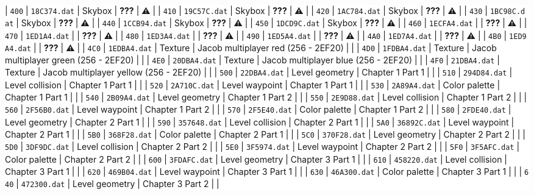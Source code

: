 | `400`         | `18C374.dat` | Skybox          | **???**                                | **⚠️** |
| `410`         | `19C57C.dat` | Skybox          | **???**                                | **⚠️** |
| `420`         | `1AC784.dat` | Skybox          | **???**                                | **⚠️** |
| `430`         | `1BC98C.dat` | Skybox          | **???**                                | **⚠️** |
| `440`         | `1CCB94.dat` | Skybox          | **???**                                | **⚠️** |
| `450`         | `1DCD9C.dat` | Skybox          | **???**                                | **⚠️** |
| `460`         | `1ECFA4.dat` |                 | **???**                                | **⚠️** |
| `470`         | `1ED1A4.dat` |                 | **???**                                | **⚠️** |
| `480`         | `1ED3A4.dat` |                 | **???**                                | **⚠️** |
| `490`         | `1ED5A4.dat` |                 | **???**                                | **⚠️** |
| `4A0`         | `1ED7A4.dat` |                 | **???**                                | **⚠️** |
| `4B0`         | `1ED9A4.dat` |                 | **???**                                | **⚠️** |
| `4C0`         | `1EDBA4.dat` | Texture         | Jacob multiplayer red (256 - 2EF20)    |       |
| `4D0`         | `1FDBA4.dat` | Texture         | Jacob multiplayer green (256 - 2EF20)  |       |
| `4E0`         | `20DBA4.dat` | Texture         | Jacob multiplayer blue (256 - 2EF20)   |       |
| `4F0`         | `21DBA4.dat` | Texture         | Jacob multiplayer yellow (256 - 2EF20) |       |
| `500`         | `22DBA4.dat` | Level geometry  | Chapter 1 Part 1                       |       |
| `510`         | `294D84.dat` | Level collision | Chapter 1 Part 1                       |       |
| `520`         | `2A710C.dat` | Level waypoint  | Chapter 1 Part 1                       |       |
| `530`         | `2A89A4.dat` | Color palette   | Chapter 1 Part 1                       |       |
| `540`         | `2B09A4.dat` | Level geometry  | Chapter 1 Part 2                       |       |
| `550`         | `2E9D88.dat` | Level collision | Chapter 1 Part 2                       |       |
| `560`         | `2F56B0.dat` | Level waypoint  | Chapter 1 Part 2                       |       |
| `570`         | `2F5E40.dat` | Color palette   | Chapter 1 Part 2                       |       |
| `580`         | `2FDE40.dat` | Level geometry  | Chapter 2 Part 1                       |       |
| `590`         | `357648.dat` | Level collision | Chapter 2 Part 1                       |       |
| `5A0`         | `36892C.dat` | Level waypoint  | Chapter 2 Part 1                       |       |
| `5B0`         | `368F28.dat` | Color palette   | Chapter 2 Part 1                       |       |
| `5C0`         | `370F28.dat` | Level geometry  | Chapter 2 Part 2                       |       |
| `5D0`         | `3DF9DC.dat` | Level collision | Chapter 2 Part 2                       |       |
| `5E0`         | `3F5974.dat` | Level waypoint  | Chapter 2 Part 2                       |       |
| `5F0`         | `3F5AFC.dat` | Color palette   | Chapter 2 Part 2                       |       |
| `600`         | `3FDAFC.dat` | Level geometry  | Chapter 3 Part 1                       |       |
| `610`         | `458220.dat` | Level collision | Chapter 3 Part 1                       |       |
| `620`         | `469B04.dat` | Level waypoint  | Chapter 3 Part 1                       |       |
| `630`         | `46A300.dat` | Color palette   | Chapter 3 Part 1                       |       |
| `640`         | `472300.dat` | Level geometry  | Chapter 3 Part 2                       |       |